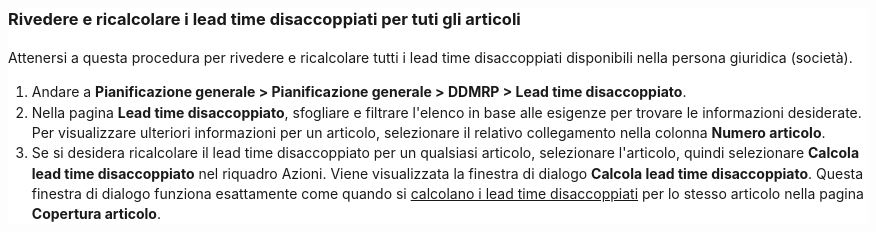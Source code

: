 ### <a name="review-and-recalculate-decoupled-lead-times-for-all-items"></a>Rivedere e ricalcolare i lead time disaccoppiati per tuti gli articoli

Attenersi a questa procedura per rivedere e ricalcolare tutti i lead time disaccoppiati disponibili nella persona giuridica (società).

1. Andare a **Pianificazione generale \> Pianificazione generale \> DDMRP \> Lead time disaccoppiato**.
1. Nella pagina **Lead time disaccoppiato**, sfogliare e filtrare l'elenco in base alle esigenze per trovare le informazioni desiderate. Per visualizzare ulteriori informazioni per un articolo, selezionare il relativo collegamento nella colonna **Numero articolo**.
1. Se si desidera ricalcolare il lead time disaccoppiato per un qualsiasi articolo, selezionare l'articolo, quindi selezionare **Calcola lead time disaccoppiato** nel riquadro Azioni. Viene visualizzata la finestra di dialogo **Calcola lead time disaccoppiato**. Questa finestra di dialogo funziona esattamente come quando si [calcolano i lead time disaccoppiati](#calc-lead-time) per lo stesso articolo nella pagina **Copertura articolo**.
